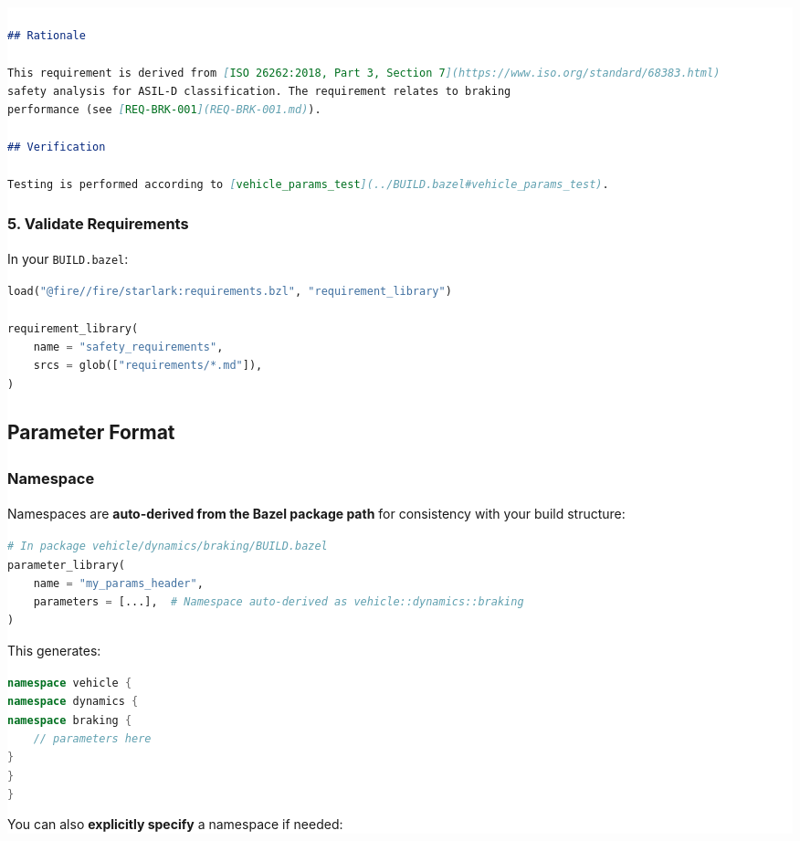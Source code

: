 ```markdown

## Rationale

This requirement is derived from [ISO 26262:2018, Part 3, Section 7](https://www.iso.org/standard/68383.html)
safety analysis for ASIL-D classification. The requirement relates to braking
performance (see [REQ-BRK-001](REQ-BRK-001.md)).

## Verification

Testing is performed according to [vehicle_params_test](../BUILD.bazel#vehicle_params_test).
```

### 5. Validate Requirements

In your `BUILD.bazel`:

```python
load("@fire//fire/starlark:requirements.bzl", "requirement_library")

requirement_library(
    name = "safety_requirements",
    srcs = glob(["requirements/*.md"]),
)
```

## Parameter Format

### Namespace

Namespaces are **auto-derived from the Bazel package path** for consistency with your build structure:

```python
# In package vehicle/dynamics/braking/BUILD.bazel
parameter_library(
    name = "my_params_header",
    parameters = [...],  # Namespace auto-derived as vehicle::dynamics::braking
)
```

This generates:

```cpp
namespace vehicle {
namespace dynamics {
namespace braking {
    // parameters here
}
}
}
```

You can also **explicitly specify** a namespace if needed:
